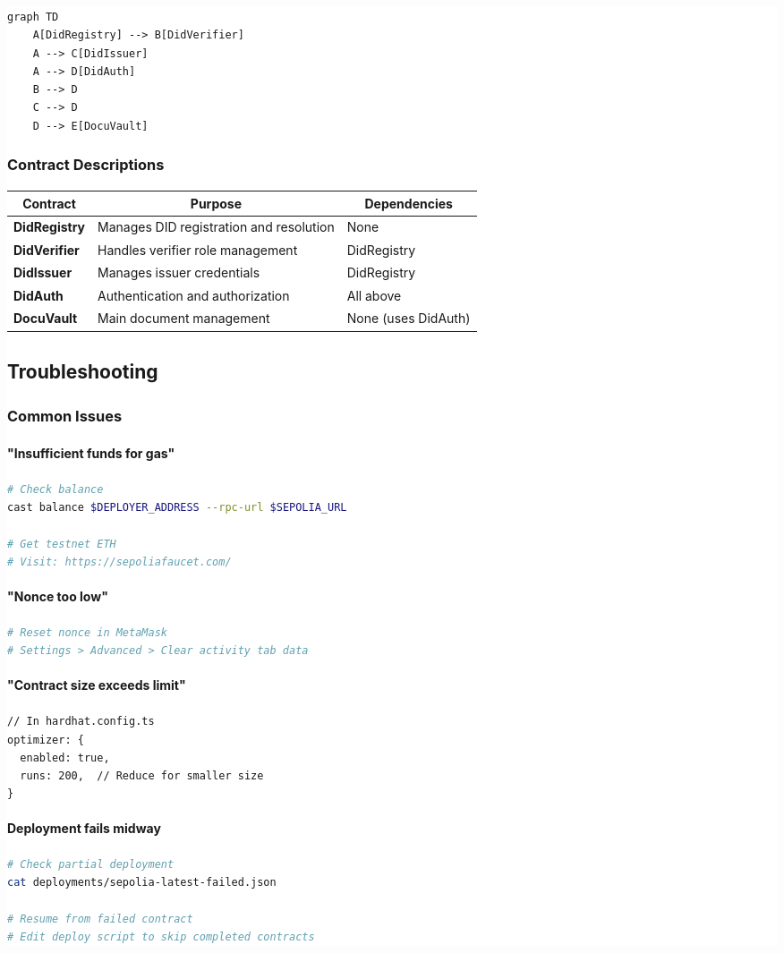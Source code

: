 ```mermaid
graph TD
    A[DidRegistry] --> B[DidVerifier]
    A --> C[DidIssuer]
    A --> D[DidAuth]
    B --> D
    C --> D
    D --> E[DocuVault]
```

### Contract Descriptions

| Contract | Purpose | Dependencies |
|----------|---------|--------------|
| **DidRegistry** | Manages DID registration and resolution | None |
| **DidVerifier** | Handles verifier role management | DidRegistry |
| **DidIssuer** | Manages issuer credentials | DidRegistry |
| **DidAuth** | Authentication and authorization | All above |
| **DocuVault** | Main document management | None (uses DidAuth) |

## Troubleshooting

### Common Issues

#### "Insufficient funds for gas"
```bash
# Check balance
cast balance $DEPLOYER_ADDRESS --rpc-url $SEPOLIA_URL

# Get testnet ETH
# Visit: https://sepoliafaucet.com/
```

#### "Nonce too low"
```bash
# Reset nonce in MetaMask
# Settings > Advanced > Clear activity tab data
```

#### "Contract size exceeds limit"
```solidity
// In hardhat.config.ts
optimizer: {
  enabled: true,
  runs: 200,  // Reduce for smaller size
}
```

#### Deployment fails midway
```bash
# Check partial deployment
cat deployments/sepolia-latest-failed.json

# Resume from failed contract
# Edit deploy script to skip completed contracts
```
